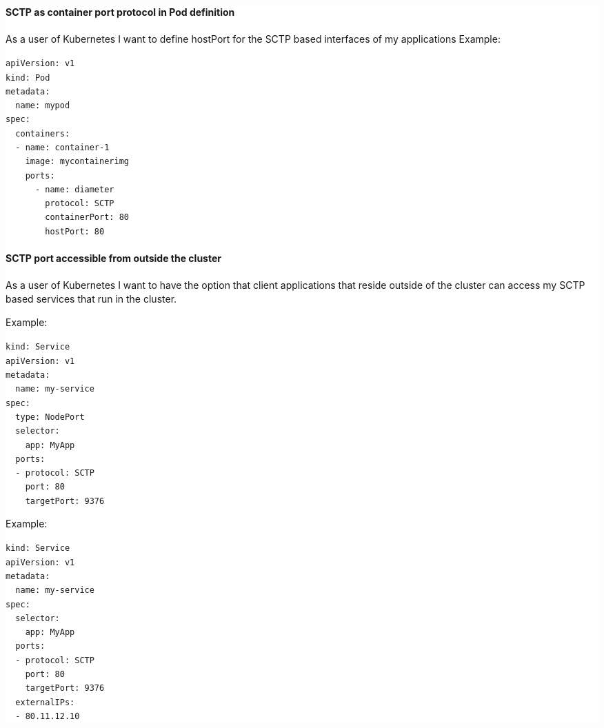 #### SCTP as container port protocol in Pod definition
As a user of Kubernetes I want to define hostPort for the SCTP based interfaces of my applications
Example:
```
apiVersion: v1
kind: Pod
metadata:
  name: mypod
spec:
  containers:
  - name: container-1
    image: mycontainerimg
    ports:
      - name: diameter
        protocol: SCTP
        containerPort: 80
        hostPort: 80
```

#### SCTP port accessible from outside the cluster

As a user of Kubernetes I want to have the option that client applications that reside outside of the cluster can access my SCTP based services that run in the cluster.

Example:
```
kind: Service
apiVersion: v1
metadata:
  name: my-service
spec:
  type: NodePort
  selector:
    app: MyApp
  ports:
  - protocol: SCTP
    port: 80
    targetPort: 9376
```

Example:
```
kind: Service
apiVersion: v1
metadata:
  name: my-service
spec:
  selector:
    app: MyApp
  ports:
  - protocol: SCTP
    port: 80
    targetPort: 9376
  externalIPs:
  - 80.11.12.10
```
